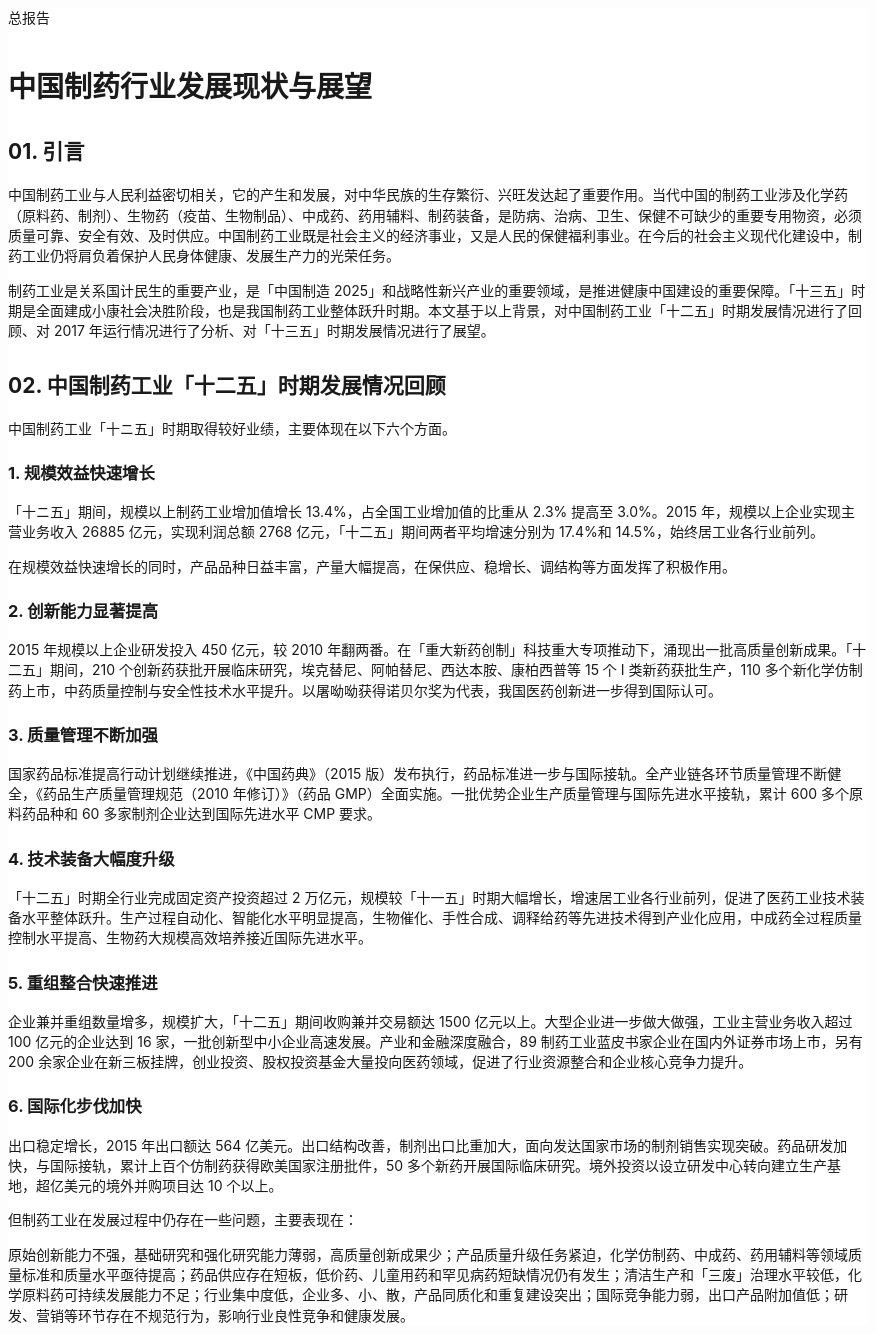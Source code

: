 总报告

# 中国制药行业发展现状与展望

## 01. 引言

中国制药工业与人民利益密切相关，它的产生和发展，对中华民族的生存繁衍、兴旺发达起了重要作用。当代中国的制药工业涉及化学药（原料药、制剂）、生物药（疫苗、生物制品）、中成药、药用辅料、制药装备，是防病、治病、卫生、保健不可缺少的重要专用物资，必须质量可靠、安全有效、及时供应。中国制药工业既是社会主义的经济事业，又是人民的保健福利事业。在今后的社会主义现代化建设中，制药工业仍将肩负着保护人民身体健康、发展生产力的光荣任务。

制药工业是关系国计民生的重要产业，是「中国制造 2025」和战略性新兴产业的重要领域，是推进健康中国建设的重要保障。「十三五」时期是全面建成小康社会决胜阶段，也是我国制药工业整体跃升时期。本文基于以上背景，对中国制药工业「十二五」时期发展情况进行了回顾、对 2017 年运行情况进行了分析、对「十三五」时期发展情况进行了展望。

## 02. 中国制药工业「十二五」时期发展情况回顾

中国制药工业「十ニ五」时期取得较好业绩，主要体现在以下六个方面。

### 1. 规模效益快速增长

「十ニ五」期间，规模以上制药工业增加值增长 13.4%，占全国工业增加值的比重从 2.3% 提高至 3.0%。2015 年，规模以上企业实现主营业务收入 26885 亿元，实现利润总额 2768 亿元，「十二五」期间两者平均增速分别为 17.4%和 14.5%，始终居工业各行业前列。

在规模效益快速增长的同时，产品品种日益丰富，产量大幅提高，在保供应、稳增长、调结构等方面发挥了积极作用。

### 2. 创新能力显著提高

2015 年规模以上企业研发投入 450 亿元，较 2010 年翻两番。在「重大新药创制」科技重大专项推动下，涌现出一批高质量创新成果。「十二五」期间，210 个创新药获批开展临床研究，埃克替尼、阿帕替尼、西达本胺、康柏西普等 15 个 I 类新药获批生产，110 多个新化学仿制药上市，中药质量控制与安全性技术水平提升。以屠呦呦获得诺贝尔奖为代表，我国医药创新进一步得到国际认可。

### 3. 质量管理不断加强

国家药品标准提高行动计划继续推进，《中国药典》（2015 版）发布执行，药品标准进一步与国际接轨。全产业链各环节质量管理不断健全，《药品生产质量管理规范（2010 年修订）》（药品 GMP）全面实施。一批优势企业生产质量管理与国际先进水平接轨，累计 600 多个原料药品种和 60 多家制剂企业达到国际先进水平 CMP 要求。

### 4. 技术装备大幅度升级

「十二五」时期全行业完成固定资产投资超过 2 万亿元，规模较「十一五」时期大幅增长，增速居工业各行业前列，促进了医药工业技术装备水平整体跃升。生产过程自动化、智能化水平明显提高，生物催化、手性合成、调释给药等先进技术得到产业化应用，中成药全过程质量控制水平提高、生物药大规模高效培养接近国际先进水平。

### 5. 重组整合快速推进

企业兼并重组数量增多，规模扩大，「十二五」期间收购兼并交易额达 1500 亿元以上。大型企业进一步做大做强，工业主营业务收入超过 100 亿元的企业达到 16 家，一批创新型中小企业高速发展。产业和金融深度融合，89 制药工业蓝皮书家企业在国内外证券市场上市，另有 200 余家企业在新三板挂牌，创业投资、股权投资基金大量投向医药领域，促进了行业资源整合和企业核心竞争力提升。

### 6. 国际化步伐加快

出口稳定增长，2015 年出口额达 564 亿美元。出口结构改善，制剂出口比重加大，面向发达国家市场的制剂销售实现突破。药品研发加快，与国际接轨，累计上百个仿制药获得欧美国家注册批件，50 多个新药开展国际临床研究。境外投资以设立研发中心转向建立生产基地，超亿美元的境外并购项目达 10 个以上。

但制药工业在发展过程中仍存在一些问题，主要表现在：

原始创新能力不强，基础研究和强化研究能力薄弱，高质量创新成果少；产品质量升级任务紧迫，化学仿制药、中成药、药用辅料等领域质量标准和质量水平亟待提高；药品供应存在短板，低价药、儿童用药和罕见病药短缺情况仍有发生；清洁生产和「三废」治理水平较低，化学原料药可持续发展能力不足；行业集中度低，企业多、小、散，产品同质化和重复建设突出；国际竞争能力弱，出口产品附加值低；研发、营销等环节存在不规范行为，影响行业良性竞争和健康发展。
